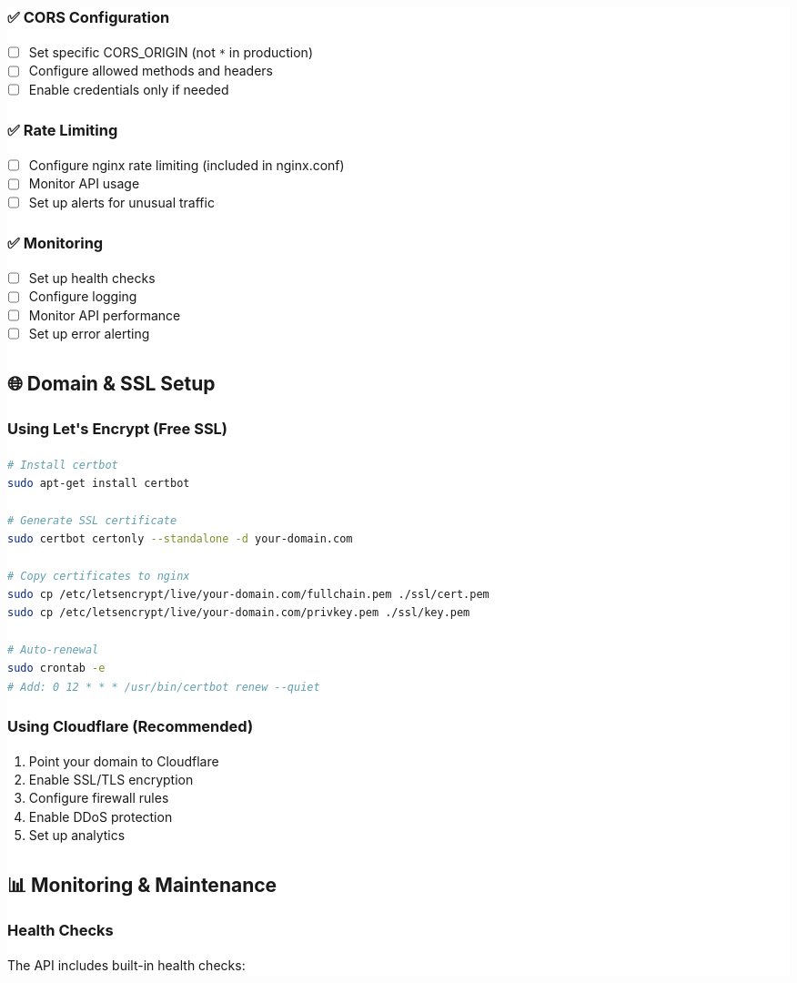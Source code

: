 ### ✅ CORS Configuration
- [ ] Set specific CORS_ORIGIN (not `*` in production)
- [ ] Configure allowed methods and headers
- [ ] Enable credentials only if needed

### ✅ Rate Limiting
- [ ] Configure nginx rate limiting (included in nginx.conf)
- [ ] Monitor API usage
- [ ] Set up alerts for unusual traffic

### ✅ Monitoring
- [ ] Set up health checks
- [ ] Configure logging
- [ ] Monitor API performance
- [ ] Set up error alerting

## 🌐 Domain & SSL Setup

### Using Let's Encrypt (Free SSL)

```bash
# Install certbot
sudo apt-get install certbot

# Generate SSL certificate
sudo certbot certonly --standalone -d your-domain.com

# Copy certificates to nginx
sudo cp /etc/letsencrypt/live/your-domain.com/fullchain.pem ./ssl/cert.pem
sudo cp /etc/letsencrypt/live/your-domain.com/privkey.pem ./ssl/key.pem

# Auto-renewal
sudo crontab -e
# Add: 0 12 * * * /usr/bin/certbot renew --quiet
```

### Using Cloudflare (Recommended)

1. Point your domain to Cloudflare
2. Enable SSL/TLS encryption
3. Configure firewall rules
4. Enable DDoS protection
5. Set up analytics

## 📊 Monitoring & Maintenance

### Health Checks

The API includes built-in health checks:
